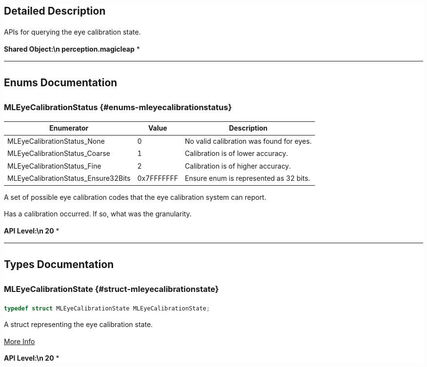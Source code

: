 ## Detailed Description

APIs for querying the eye calibration state. 




**Shared Object:\n perception.magicleap**
  * 




-----------
## Enums Documentation

### MLEyeCalibrationStatus {#enums-mleyecalibrationstatus}

| Enumerator | Value | Description |
| ---------- | ----- | ----------- |
| MLEyeCalibrationStatus_None |  0| No valid calibration was found for eyes. |
| MLEyeCalibrationStatus_Coarse |  1| Calibration is of lower accuracy. |
| MLEyeCalibrationStatus_Fine |  2| Calibration is of higher accuracy. |
| MLEyeCalibrationStatus_Ensure32Bits |  0x7FFFFFFF| Ensure enum is represented as 32 bits. |



A set of possible eye calibration codes that the eye calibration system can report. 

Has a calibration occurred. If so, what was the granularity.




**API Level:\n 20**
  * 




-----------


## Types Documentation

### MLEyeCalibrationState {#struct-mleyecalibrationstate}

```cpp
typedef struct MLEyeCalibrationState MLEyeCalibrationState;
```

A struct representing the eye calibration state. 



[More Info](/api-ref/api/Modules/group___eye_calibration/struct_m_l_eye_calibration_state.md)


**API Level:\n 20**
  * 

